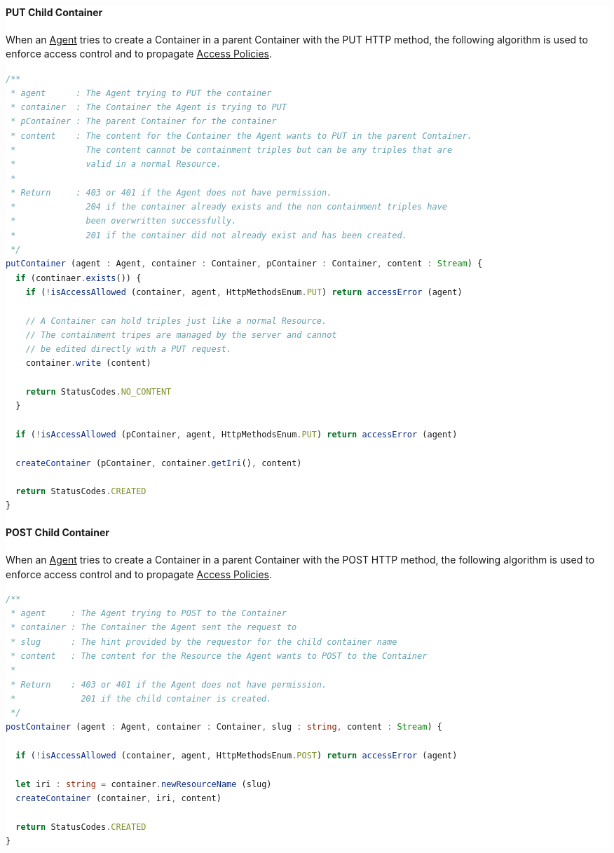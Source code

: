 #### PUT Child Container

When an [Agent](definitions.md#agent) tries to create a Container in a parent Container with the PUT HTTP method, the following algorithm is used to enforce access control and to propagate [Access Policies](definitions.md#access-policy).

```TypeScript
/**
 * agent      : The Agent trying to PUT the container
 * container  : The Container the Agent is trying to PUT
 * pContainer : The parent Container for the container 
 * content    : The content for the Container the Agent wants to PUT in the parent Container.
 *              The content cannot be containment triples but can be any triples that are
 *              valid in a normal Resource.
 * 
 * Return     : 403 or 401 if the Agent does not have permission.
 *              204 if the container already exists and the non containment triples have
 *              been overwritten successfully.
 *              201 if the container did not already exist and has been created.
 */
putContainer (agent : Agent, container : Container, pContainer : Container, content : Stream) {
  if (continaer.exists()) {
    if (!isAccessAllowed (container, agent, HttpMethodsEnum.PUT) return accessError (agent)

    // A Container can hold triples just like a normal Resource. 
    // The containment tripes are managed by the server and cannot 
    // be edited directly with a PUT request.
    container.write (content)  

    return StatusCodes.NO_CONTENT
  }

  if (!isAccessAllowed (pContainer, agent, HttpMethodsEnum.PUT) return accessError (agent)

  createContainer (pContainer, container.getIri(), content)

  return StatusCodes.CREATED
}
```

#### POST Child Container

When an [Agent](definitions.md#agent) tries to create a Container in a parent Container with the POST HTTP method, the following algorithm is used to enforce access control and to propagate [Access Policies](definitions.md#access-policy).

```TypeScript
/**
 * agent     : The Agent trying to POST to the Container
 * container : The Container the Agent sent the request to
 * slug      : The hint provided by the requestor for the child container name
 * content   : The content for the Resource the Agent wants to POST to the Container
 * 
 * Return    : 403 or 401 if the Agent does not have permission.
 *             201 if the child container is created.
 */
postContainer (agent : Agent, container : Container, slug : string, content : Stream) {

  if (!isAccessAllowed (container, agent, HttpMethodsEnum.POST) return accessError (agent)

  let iri : string = container.newResourceName (slug)
  createContainer (container, iri, content)

  return StatusCodes.CREATED
}
```